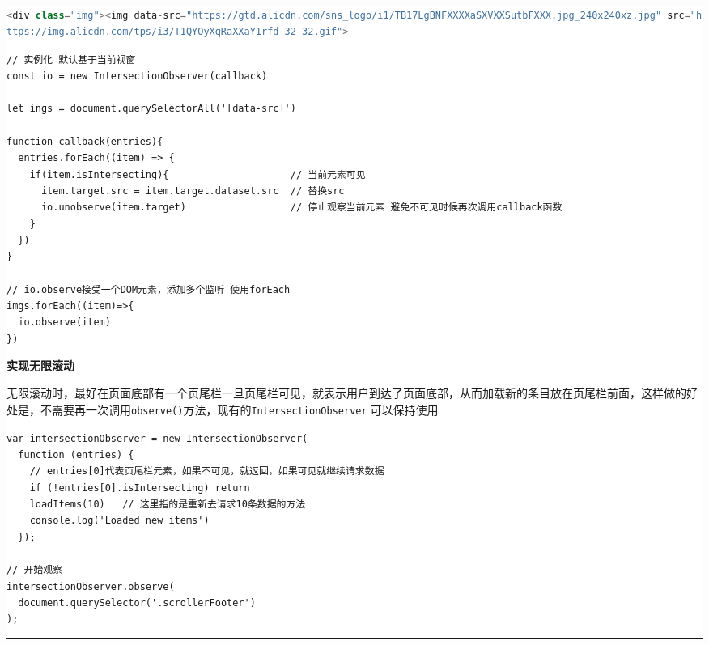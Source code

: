```js
<div class="img"><img data-src="https://gtd.alicdn.com/sns_logo/i1/TB17LgBNFXXXXaSXVXXSutbFXXX.jpg_240x240xz.jpg" src="https://img.alicdn.com/tps/i3/T1QYOyXqRaXXaY1rfd-32-32.gif">
```

```tsx
// 实例化 默认基于当前视窗
const io = new IntersectionObserver(callback)  

let ings = document.querySelectorAll('[data-src]')

function callback(entries){  
  entries.forEach((item) => { 
    if(item.isIntersecting){                     // 当前元素可见
      item.target.src = item.target.dataset.src  // 替换src
      io.unobserve(item.target)                  // 停止观察当前元素 避免不可见时候再次调用callback函数
    }   
  })
}

// io.observe接受一个DOM元素，添加多个监听 使用forEach
imgs.forEach((item)=>{  
  io.observe(item)
})
```

**实现无限滚动**

无限滚动时，最好在页面底部有一个页尾栏一旦页尾栏可见，就表示用户到达了页面底部，从而加载新的条目放在页尾栏前面，这样做的好处是，不需要再一次调用`observe()`方法，现有的`IntersectionObserver` 可以保持使用

```tsx
var intersectionObserver = new IntersectionObserver(
  function (entries) {
    // entries[0]代表页尾栏元素，如果不可见，就返回，如果可见就继续请求数据
    if (!entries[0].isIntersecting) return
    loadItems(10)	// 这里指的是重新去请求10条数据的方法
    console.log('Loaded new items')
  });

// 开始观察
intersectionObserver.observe(
  document.querySelector('.scrollerFooter')
);
```



-----



